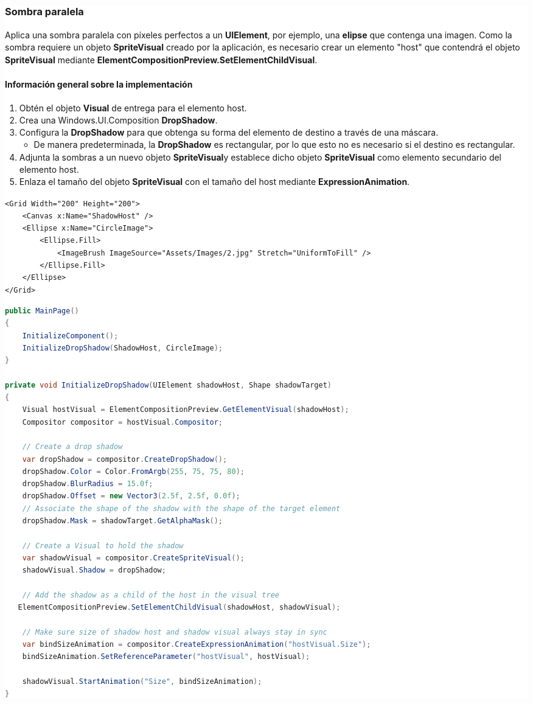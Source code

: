 ### <a name="drop-shadow"></a>Sombra paralela

Aplica una sombra paralela con píxeles perfectos a un **UIElement**, por ejemplo, una **elipse** que contenga una imagen. Como la sombra requiere un objeto **SpriteVisual** creado por la aplicación, es necesario crear un elemento "host" que contendrá el objeto **SpriteVisual** mediante **ElementCompositionPreview.SetElementChildVisual**.

#### <a name="implementation-overview"></a>Información general sobre la implementación

1. Obtén el objeto **Visual** de entrega para el elemento host.
2. Crea una Windows.UI.Composition **DropShadow**.
3. Configura la **DropShadow** para que obtenga su forma del elemento de destino a través de una máscara.
    - De manera predeterminada, la **DropShadow** es rectangular, por lo que esto no es necesario si el destino es rectangular.
4. Adjunta la sombras a un nuevo objeto **SpriteVisual**y establece dicho objeto **SpriteVisual** como elemento secundario del elemento host.
5. Enlaza el tamaño del objeto **SpriteVisual** con el tamaño del host mediante **ExpressionAnimation**.

```xaml
<Grid Width="200" Height="200">
    <Canvas x:Name="ShadowHost" />
    <Ellipse x:Name="CircleImage">
        <Ellipse.Fill>
            <ImageBrush ImageSource="Assets/Images/2.jpg" Stretch="UniformToFill" />
        </Ellipse.Fill>
    </Ellipse>
</Grid>
```

```csharp
public MainPage()
{
    InitializeComponent();
    InitializeDropShadow(ShadowHost, CircleImage);
}

private void InitializeDropShadow(UIElement shadowHost, Shape shadowTarget)
{
    Visual hostVisual = ElementCompositionPreview.GetElementVisual(shadowHost);
    Compositor compositor = hostVisual.Compositor;

    // Create a drop shadow
    var dropShadow = compositor.CreateDropShadow();
    dropShadow.Color = Color.FromArgb(255, 75, 75, 80);
    dropShadow.BlurRadius = 15.0f;
    dropShadow.Offset = new Vector3(2.5f, 2.5f, 0.0f);
    // Associate the shape of the shadow with the shape of the target element
    dropShadow.Mask = shadowTarget.GetAlphaMask();

    // Create a Visual to hold the shadow
    var shadowVisual = compositor.CreateSpriteVisual();
    shadowVisual.Shadow = dropShadow;

    // Add the shadow as a child of the host in the visual tree
   ElementCompositionPreview.SetElementChildVisual(shadowHost, shadowVisual);

    // Make sure size of shadow host and shadow visual always stay in sync
    var bindSizeAnimation = compositor.CreateExpressionAnimation("hostVisual.Size");
    bindSizeAnimation.SetReferenceParameter("hostVisual", hostVisual);

    shadowVisual.StartAnimation("Size", bindSizeAnimation);
}
```